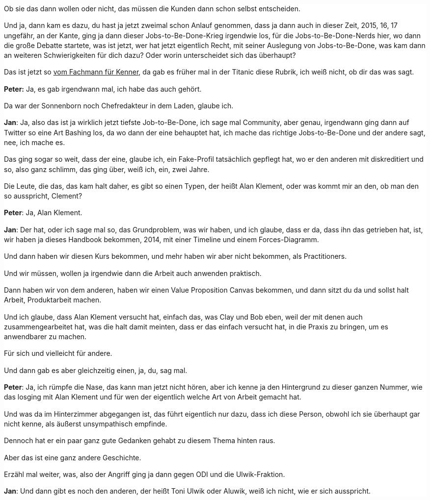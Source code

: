 Ob sie das dann wollen oder nicht, das müssen die Kunden dann schon selbst entscheiden.

Und ja, dann kam es dazu, du hast ja jetzt zweimal schon Anlauf genommen, dass ja dann auch in dieser Zeit, 2015, 16, 17 ungefähr, an der Kante, ging ja dann dieser Jobs-to-Be-Done-Krieg irgendwie los, für die Jobs-to-Be-Done-Nerds hier, wo dann die große Debatte startete, was ist jetzt, wer hat jetzt eigentlich Recht, mit seiner Auslegung von Jobs-to-Be-Done, was kam dann an weiteren Schwierigkeiten für dich dazu? Oder worin unterscheidet sich das überhaupt?

Das ist jetzt so [vom Fachmann für Kenner](https://www.titanic-magazin.de/fachmann/), da gab es früher mal in der Titanic diese Rubrik, ich weiß nicht, ob dir das was sagt.

**Peter:** Ja, es gab irgendwann mal, ich habe das auch gehört.

Da war der Sonnenborn noch Chefredakteur in dem Laden, glaube ich.

**Jan**: Ja, also das ist ja wirklich jetzt tiefste Job-to-Be-Done, ich sage mal Community, aber genau, irgendwann ging dann auf Twitter so eine Art Bashing los, da wo dann der eine behauptet hat, ich mache das richtige Jobs-to-Be-Done und der andere sagt, nee, ich mache es.

Das ging sogar so weit, dass der eine, glaube ich, ein Fake-Profil tatsächlich gepflegt hat, wo er den anderen mit diskreditiert und so, also ganz schlimm, das ging über, weiß ich, ein, zwei Jahre.

Die Leute, die das, das kam halt daher, es gibt so einen Typen, der heißt Alan Klement, oder was kommt mir an den, ob man den so ausspricht, Clement?

**Peter**: Ja, Alan Klement.

**Jan**: Der hat, oder ich sage mal so, das Grundproblem, was wir haben, und ich glaube, dass er da, dass ihn das getrieben hat, ist, wir haben ja dieses Handbook bekommen, 2014, mit einer Timeline und einem Forces-Diagramm.

Und dann haben wir diesen Kurs bekommen, und mehr haben wir aber nicht bekommen, als Practitioners.

Und wir müssen, wollen ja irgendwie dann die Arbeit auch anwenden praktisch.

Dann haben wir von dem anderen, haben wir einen Value Proposition Canvas bekommen, und dann sitzt du da und sollst halt Arbeit, Produktarbeit machen.

Und ich glaube, dass Alan Klement versucht hat, einfach das, was Clay und Bob eben, weil der mit denen auch zusammengearbeitet hat, was die halt damit meinten, dass er das einfach versucht hat, in die Praxis zu bringen, um es anwendbarer zu machen.

Für sich und vielleicht für andere.

Und dann gab es aber gleichzeitig einen, ja, du, sag mal.

**Peter**: Ja, ich rümpfe die Nase, das kann man jetzt nicht hören, aber ich kenne ja den Hintergrund zu dieser ganzen Nummer, wie das losging mit Alan Klement und für wen der eigentlich welche Art von Arbeit gemacht hat.

Und was da im Hinterzimmer abgegangen ist, das führt eigentlich nur dazu, dass ich diese Person, obwohl ich sie überhaupt gar nicht kenne, als äußerst unsympathisch empfinde.

Dennoch hat er ein paar ganz gute Gedanken gehabt zu diesem Thema hinten raus.

Aber das ist eine ganz andere Geschichte.

Erzähl mal weiter, was, also der Angriff ging ja dann gegen ODI und die Ulwik-Fraktion.

**Jan**: Und dann gibt es noch den anderen, der heißt Toni Ulwik oder Aluwik, weiß ich nicht, wie er sich ausspricht.
